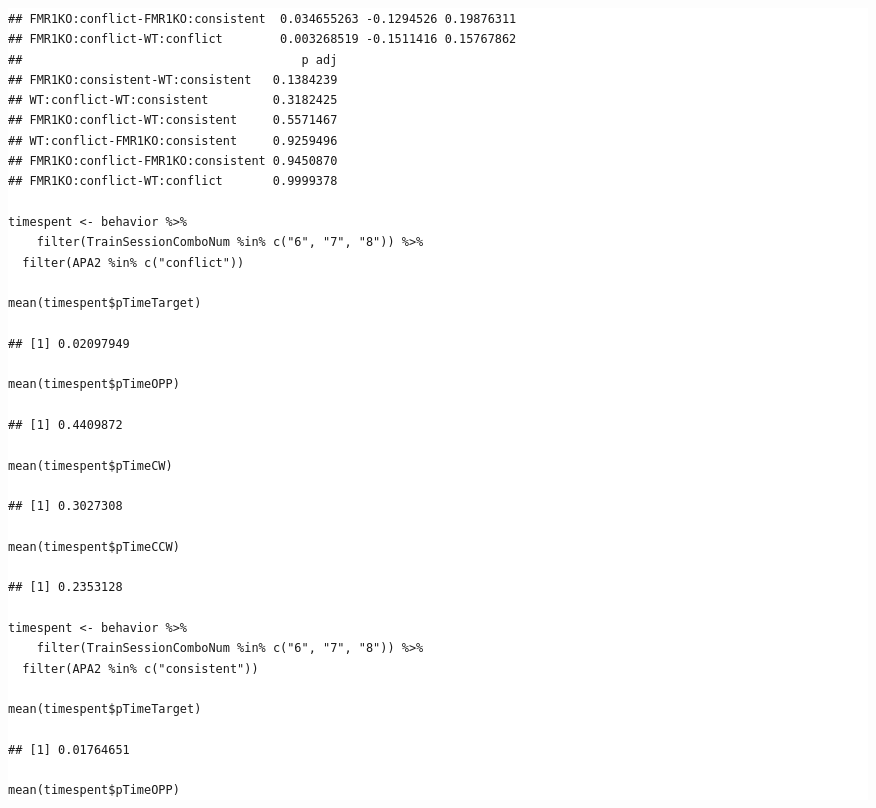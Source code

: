     ## FMR1KO:conflict-FMR1KO:consistent  0.034655263 -0.1294526 0.19876311
    ## FMR1KO:conflict-WT:conflict        0.003268519 -0.1511416 0.15767862
    ##                                       p adj
    ## FMR1KO:consistent-WT:consistent   0.1384239
    ## WT:conflict-WT:consistent         0.3182425
    ## FMR1KO:conflict-WT:consistent     0.5571467
    ## WT:conflict-FMR1KO:consistent     0.9259496
    ## FMR1KO:conflict-FMR1KO:consistent 0.9450870
    ## FMR1KO:conflict-WT:conflict       0.9999378

    timespent <- behavior %>%
        filter(TrainSessionComboNum %in% c("6", "7", "8")) %>%
      filter(APA2 %in% c("conflict"))

    mean(timespent$pTimeTarget)

    ## [1] 0.02097949

    mean(timespent$pTimeOPP)

    ## [1] 0.4409872

    mean(timespent$pTimeCW)

    ## [1] 0.3027308

    mean(timespent$pTimeCCW)

    ## [1] 0.2353128

    timespent <- behavior %>%
        filter(TrainSessionComboNum %in% c("6", "7", "8")) %>%
      filter(APA2 %in% c("consistent"))

    mean(timespent$pTimeTarget)

    ## [1] 0.01764651

    mean(timespent$pTimeOPP)
